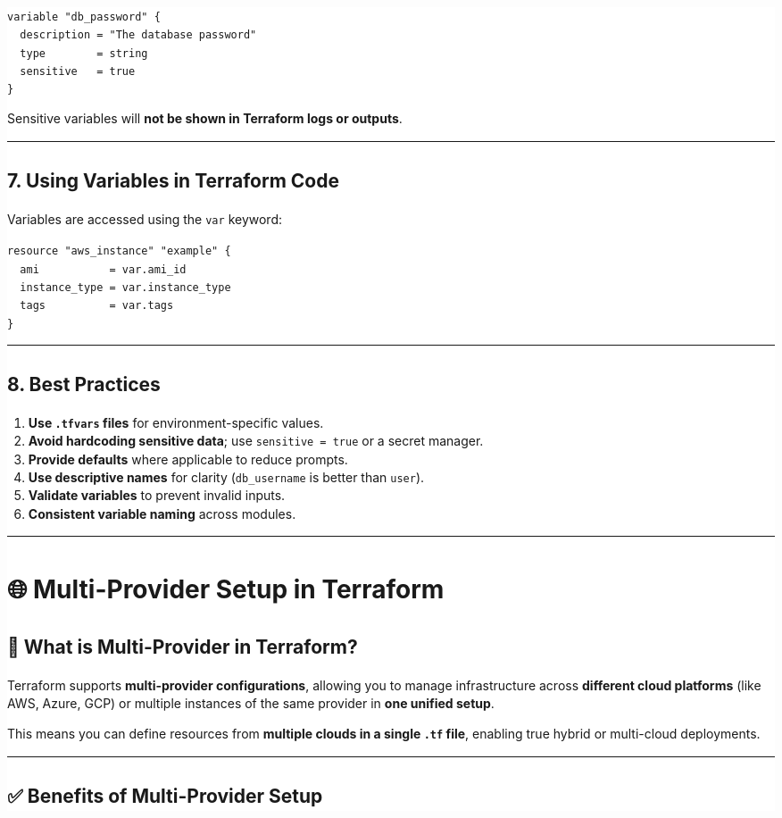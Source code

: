 ```hcl
variable "db_password" {
  description = "The database password"
  type        = string
  sensitive   = true
}
```

Sensitive variables will **not be shown in Terraform logs or outputs**.

---

## **7. Using Variables in Terraform Code**

Variables are accessed using the `var` keyword:

```hcl
resource "aws_instance" "example" {
  ami           = var.ami_id
  instance_type = var.instance_type
  tags          = var.tags
}
```

---

## **8. Best Practices**

1. **Use `.tfvars` files** for environment-specific values.
2. **Avoid hardcoding sensitive data**; use `sensitive = true` or a secret manager.
3. **Provide defaults** where applicable to reduce prompts.
4. **Use descriptive names** for clarity (`db_username` is better than `user`).
5. **Validate variables** to prevent invalid inputs.
6. **Consistent variable naming** across modules.

---


# 🌐 Multi-Provider Setup in Terraform

## 🧠 What is Multi-Provider in Terraform?

Terraform supports **multi-provider configurations**, allowing you to manage infrastructure across **different cloud platforms** (like AWS, Azure, GCP) or multiple instances of the same provider in **one unified setup**.

This means you can define resources from **multiple clouds in a single `.tf` file**, enabling true hybrid or multi-cloud deployments.

---

## ✅ Benefits of Multi-Provider Setup
